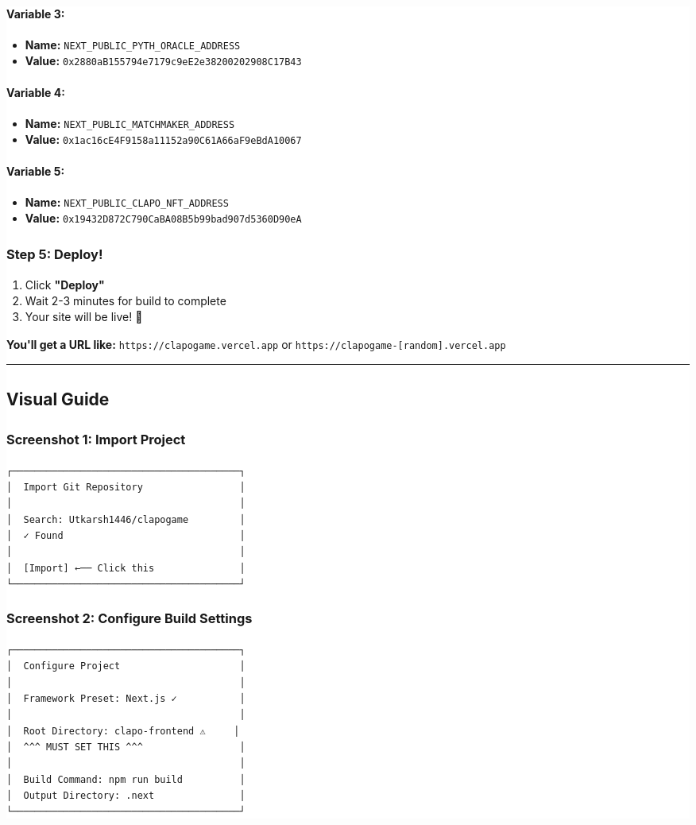 #### Variable 3:
- **Name:** `NEXT_PUBLIC_PYTH_ORACLE_ADDRESS`
- **Value:** `0x2880aB155794e7179c9eE2e38200202908C17B43`

#### Variable 4:
- **Name:** `NEXT_PUBLIC_MATCHMAKER_ADDRESS`
- **Value:** `0x1ac16cE4F9158a11152a90C61A66aF9eBdA10067`

#### Variable 5:
- **Name:** `NEXT_PUBLIC_CLAPO_NFT_ADDRESS`
- **Value:** `0x19432D872C790CaBA08B5b99bad907d5360D90eA`

### Step 5: Deploy!

1. Click **"Deploy"**
2. Wait 2-3 minutes for build to complete
3. Your site will be live! 🎉

**You'll get a URL like:** `https://clapogame.vercel.app` or `https://clapogame-[random].vercel.app`

---

## Visual Guide

### Screenshot 1: Import Project
```
┌────────────────────────────────────────┐
│  Import Git Repository                 │
│                                        │
│  Search: Utkarsh1446/clapogame         │
│  ✓ Found                               │
│                                        │
│  [Import] ←── Click this               │
└────────────────────────────────────────┘
```

### Screenshot 2: Configure Build Settings
```
┌────────────────────────────────────────┐
│  Configure Project                     │
│                                        │
│  Framework Preset: Next.js ✓           │
│                                        │
│  Root Directory: clapo-frontend ⚠️     │
│  ^^^ MUST SET THIS ^^^                 │
│                                        │
│  Build Command: npm run build          │
│  Output Directory: .next               │
└────────────────────────────────────────┘
```
